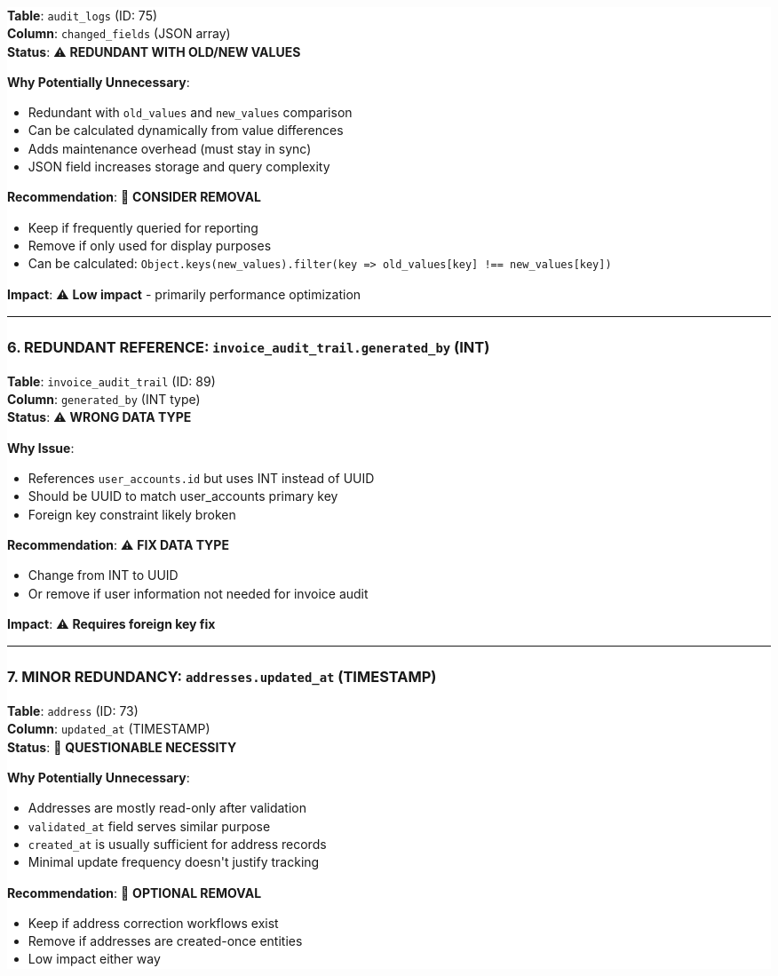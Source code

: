 **Table**: `audit_logs` (ID: 75)  
**Column**: `changed_fields` (JSON array)  
**Status**: ⚠️ **REDUNDANT WITH OLD/NEW VALUES**

**Why Potentially Unnecessary**:
- Redundant with `old_values` and `new_values` comparison
- Can be calculated dynamically from value differences
- Adds maintenance overhead (must stay in sync)
- JSON field increases storage and query complexity

**Recommendation**: 🤔 **CONSIDER REMOVAL**
- Keep if frequently queried for reporting
- Remove if only used for display purposes
- Can be calculated: `Object.keys(new_values).filter(key => old_values[key] !== new_values[key])`

**Impact**: ⚠️ **Low impact** - primarily performance optimization

---

### **6. REDUNDANT REFERENCE: `invoice_audit_trail.generated_by` (INT)**

**Table**: `invoice_audit_trail` (ID: 89)  
**Column**: `generated_by` (INT type)  
**Status**: ⚠️ **WRONG DATA TYPE**

**Why Issue**:
- References `user_accounts.id` but uses INT instead of UUID
- Should be UUID to match user_accounts primary key
- Foreign key constraint likely broken

**Recommendation**: ⚠️ **FIX DATA TYPE**
- Change from INT to UUID
- Or remove if user information not needed for invoice audit

**Impact**: ⚠️ **Requires foreign key fix**

---

### **7. MINOR REDUNDANCY: `addresses.updated_at` (TIMESTAMP)**

**Table**: `address` (ID: 73)  
**Column**: `updated_at` (TIMESTAMP)  
**Status**: 🤔 **QUESTIONABLE NECESSITY**

**Why Potentially Unnecessary**:
- Addresses are mostly read-only after validation
- `validated_at` field serves similar purpose
- `created_at` is usually sufficient for address records
- Minimal update frequency doesn't justify tracking

**Recommendation**: 🤔 **OPTIONAL REMOVAL**
- Keep if address correction workflows exist
- Remove if addresses are created-once entities
- Low impact either way
